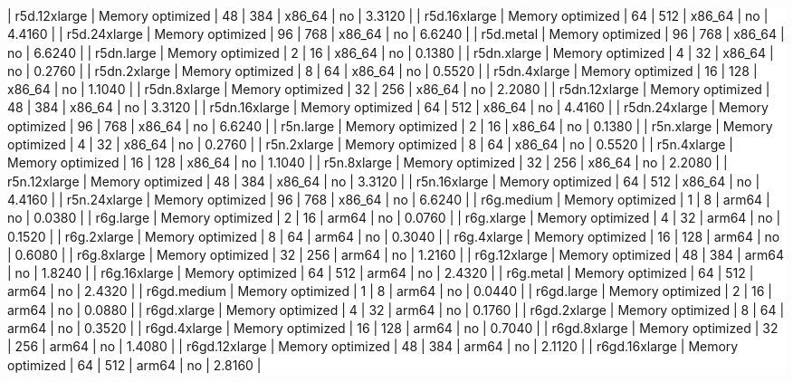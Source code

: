 | r5d.12xlarge | Memory optimized | 48 | 384 | x86_64 | no | 3.3120 |
| r5d.16xlarge | Memory optimized | 64 | 512 | x86_64 | no | 4.4160 |
| r5d.24xlarge | Memory optimized | 96 | 768 | x86_64 | no | 6.6240 |
| r5d.metal | Memory optimized | 96 | 768 | x86_64 | no | 6.6240 |
| r5dn.large | Memory optimized | 2 | 16 | x86_64 | no | 0.1380 |
| r5dn.xlarge | Memory optimized | 4 | 32 | x86_64 | no | 0.2760 |
| r5dn.2xlarge | Memory optimized | 8 | 64 | x86_64 | no | 0.5520 |
| r5dn.4xlarge | Memory optimized | 16 | 128 | x86_64 | no | 1.1040 |
| r5dn.8xlarge | Memory optimized | 32 | 256 | x86_64 | no | 2.2080 |
| r5dn.12xlarge | Memory optimized | 48 | 384 | x86_64 | no | 3.3120 |
| r5dn.16xlarge | Memory optimized | 64 | 512 | x86_64 | no | 4.4160 |
| r5dn.24xlarge | Memory optimized | 96 | 768 | x86_64 | no | 6.6240 |
| r5n.large | Memory optimized | 2 | 16 | x86_64 | no | 0.1380 |
| r5n.xlarge | Memory optimized | 4 | 32 | x86_64 | no | 0.2760 |
| r5n.2xlarge | Memory optimized | 8 | 64 | x86_64 | no | 0.5520 |
| r5n.4xlarge | Memory optimized | 16 | 128 | x86_64 | no | 1.1040 |
| r5n.8xlarge | Memory optimized | 32 | 256 | x86_64 | no | 2.2080 |
| r5n.12xlarge | Memory optimized | 48 | 384 | x86_64 | no | 3.3120 |
| r5n.16xlarge | Memory optimized | 64 | 512 | x86_64 | no | 4.4160 |
| r5n.24xlarge | Memory optimized | 96 | 768 | x86_64 | no | 6.6240 |
| r6g.medium | Memory optimized | 1 | 8 | arm64 | no | 0.0380 |
| r6g.large | Memory optimized | 2 | 16 | arm64 | no | 0.0760 |
| r6g.xlarge | Memory optimized | 4 | 32 | arm64 | no | 0.1520 |
| r6g.2xlarge | Memory optimized | 8 | 64 | arm64 | no | 0.3040 |
| r6g.4xlarge | Memory optimized | 16 | 128 | arm64 | no | 0.6080 |
| r6g.8xlarge | Memory optimized | 32 | 256 | arm64 | no | 1.2160 |
| r6g.12xlarge | Memory optimized | 48 | 384 | arm64 | no | 1.8240 |
| r6g.16xlarge | Memory optimized | 64 | 512 | arm64 | no | 2.4320 |
| r6g.metal | Memory optimized | 64 | 512 | arm64 | no | 2.4320 |
| r6gd.medium | Memory optimized | 1 | 8 | arm64 | no | 0.0440 |
| r6gd.large | Memory optimized | 2 | 16 | arm64 | no | 0.0880 |
| r6gd.xlarge | Memory optimized | 4 | 32 | arm64 | no | 0.1760 |
| r6gd.2xlarge | Memory optimized | 8 | 64 | arm64 | no | 0.3520 |
| r6gd.4xlarge | Memory optimized | 16 | 128 | arm64 | no | 0.7040 |
| r6gd.8xlarge | Memory optimized | 32 | 256 | arm64 | no | 1.4080 |
| r6gd.12xlarge | Memory optimized | 48 | 384 | arm64 | no | 2.1120 |
| r6gd.16xlarge | Memory optimized | 64 | 512 | arm64 | no | 2.8160 |
